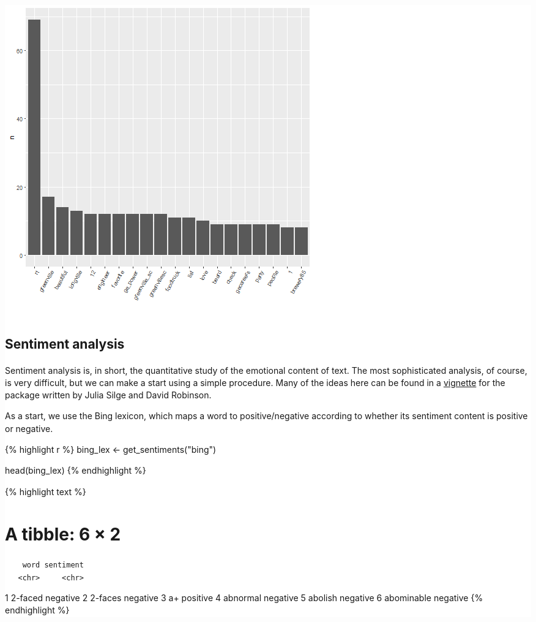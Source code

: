 ![plot of chunk unnamed-chunk-12](/figures/unnamed-chunk-12-1.png)
 
 
## Sentiment analysis
 
Sentiment analysis is, in short, the quantitative study of the emotional content of text. The most sophisticated analysis, of course, is very difficult, but we can make a start using a simple procedure. Many of the ideas here can be found in a [vignette](https://cran.r-project.org/web/packages/tidytext/vignettes/tidytext.html) for the package written by Julia Silge and David Robinson.
 
As a start, we use the Bing lexicon, which maps a word to positive/negative according to whether its sentiment content is positive or negative. 
 

{% highlight r %}
bing_lex <- get_sentiments("bing")

head(bing_lex)
{% endhighlight %}



{% highlight text %}
# A tibble: 6 × 2
        word sentiment
       <chr>     <chr>
1    2-faced  negative
2    2-faces  negative
3         a+  positive
4   abnormal  negative
5    abolish  negative
6 abominable  negative
{% endhighlight %}
 